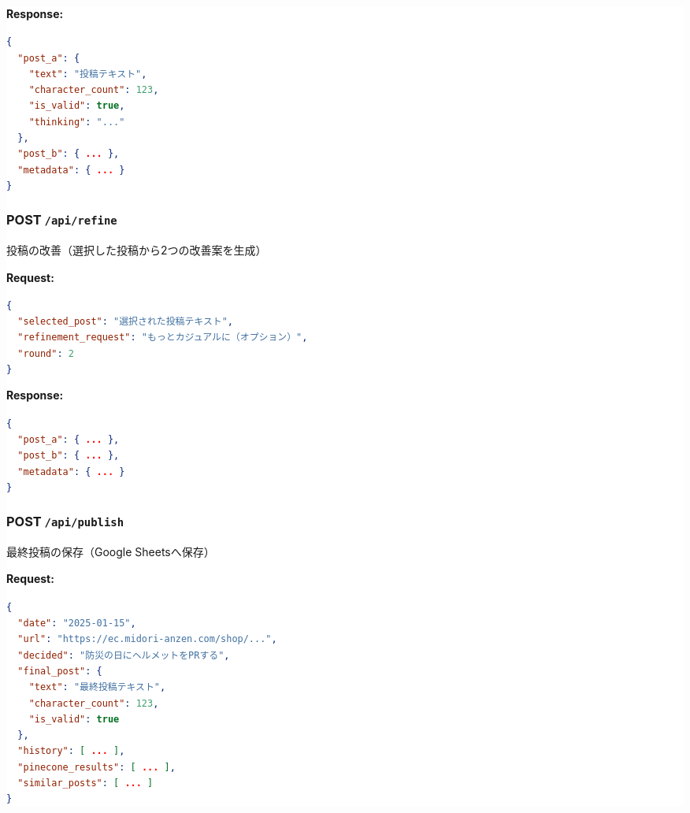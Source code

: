 **Response:**
```json
{
  "post_a": {
    "text": "投稿テキスト",
    "character_count": 123,
    "is_valid": true,
    "thinking": "..."
  },
  "post_b": { ... },
  "metadata": { ... }
}
```

### POST `/api/refine`

投稿の改善（選択した投稿から2つの改善案を生成）

**Request:**
```json
{
  "selected_post": "選択された投稿テキスト",
  "refinement_request": "もっとカジュアルに（オプション）",
  "round": 2
}
```

**Response:**
```json
{
  "post_a": { ... },
  "post_b": { ... },
  "metadata": { ... }
}
```

### POST `/api/publish`

最終投稿の保存（Google Sheetsへ保存）

**Request:**
```json
{
  "date": "2025-01-15",
  "url": "https://ec.midori-anzen.com/shop/...",
  "decided": "防災の日にヘルメットをPRする",
  "final_post": {
    "text": "最終投稿テキスト",
    "character_count": 123,
    "is_valid": true
  },
  "history": [ ... ],
  "pinecone_results": [ ... ],
  "similar_posts": [ ... ]
}
```
